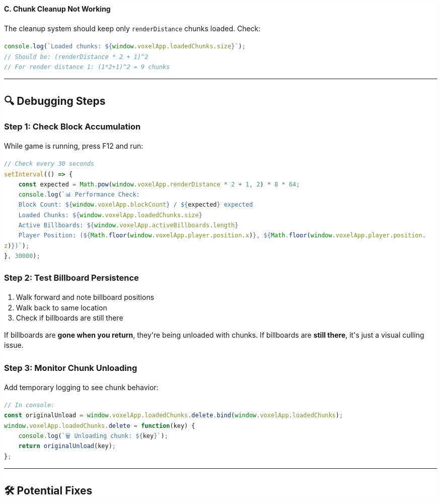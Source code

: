 #### C. Chunk Cleanup Not Working
The cleanup system should keep only `renderDistance` chunks loaded. Check:
```javascript
console.log(`Loaded chunks: ${window.voxelApp.loadedChunks.size}`);
// Should be: (renderDistance * 2 + 1)^2
// For render distance 1: (1*2+1)^2 = 9 chunks
```

---

## 🔍 Debugging Steps

### Step 1: Check Block Accumulation

While game is running, press F12 and run:

```javascript
// Check every 30 seconds
setInterval(() => {
    const expected = Math.pow(window.voxelApp.renderDistance * 2 + 1, 2) * 8 * 64;
    console.log(`📊 Performance Check:
    Block Count: ${window.voxelApp.blockCount} / ${expected} expected
    Loaded Chunks: ${window.voxelApp.loadedChunks.size}
    Active Billboards: ${window.voxelApp.activeBillboards.length}
    Player Position: (${Math.floor(window.voxelApp.player.position.x)}, ${Math.floor(window.voxelApp.player.position.z)})`);
}, 30000);
```

### Step 2: Test Billboard Persistence

1. Walk forward and note billboard positions
2. Walk back to same location
3. Check if billboards are still there

If billboards are **gone when you return**, they're being unloaded with chunks.
If billboards are **still there**, it's just a visual culling issue.

### Step 3: Monitor Chunk Unloading

Add temporary logging to see chunk behavior:

```javascript
// In console:
const originalUnload = window.voxelApp.loadedChunks.delete.bind(window.voxelApp.loadedChunks);
window.voxelApp.loadedChunks.delete = function(key) {
    console.log(`🗑️ Unloading chunk: ${key}`);
    return originalUnload(key);
};
```

---

## 🛠️ Potential Fixes

